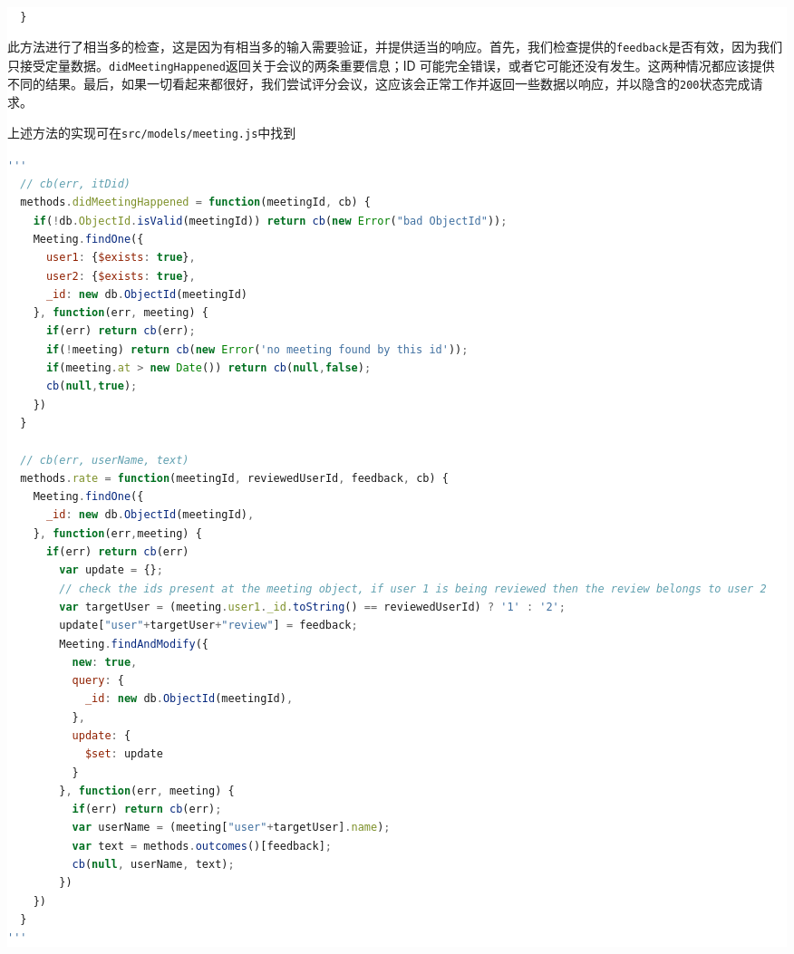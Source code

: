 ```js
  }
```

此方法进行了相当多的检查，这是因为有相当多的输入需要验证，并提供适当的响应。首先，我们检查提供的`feedback`是否有效，因为我们只接受定量数据。`didMeetingHappened`返回关于会议的两条重要信息；ID 可能完全错误，或者它可能还没有发生。这两种情况都应该提供不同的结果。最后，如果一切看起来都很好，我们尝试评分会议，这应该会正常工作并返回一些数据以响应，并以隐含的`200`状态完成请求。

上述方法的实现可在`src/models/meeting.js`中找到

```js
'''
  // cb(err, itDid)
  methods.didMeetingHappened = function(meetingId, cb) {
    if(!db.ObjectId.isValid(meetingId)) return cb(new Error("bad ObjectId"));
    Meeting.findOne({
      user1: {$exists: true},
      user2: {$exists: true},
      _id: new db.ObjectId(meetingId)
    }, function(err, meeting) {
      if(err) return cb(err);
      if(!meeting) return cb(new Error('no meeting found by this id'));
      if(meeting.at > new Date()) return cb(null,false);
      cb(null,true);
    })
  }

  // cb(err, userName, text)
  methods.rate = function(meetingId, reviewedUserId, feedback, cb) {
    Meeting.findOne({
      _id: new db.ObjectId(meetingId),
    }, function(err,meeting) {
      if(err) return cb(err)
        var update = {};
        // check the ids present at the meeting object, if user 1 is being reviewed then the review belongs to user 2
        var targetUser = (meeting.user1._id.toString() == reviewedUserId) ? '1' : '2';
        update["user"+targetUser+"review"] = feedback;
        Meeting.findAndModify({
          new: true,
          query: {
            _id: new db.ObjectId(meetingId),
          },
          update: {
            $set: update
          }
        }, function(err, meeting) {
          if(err) return cb(err);
          var userName = (meeting["user"+targetUser].name);
          var text = methods.outcomes()[feedback];
          cb(null, userName, text);
        })
    })
  }
'''
```
